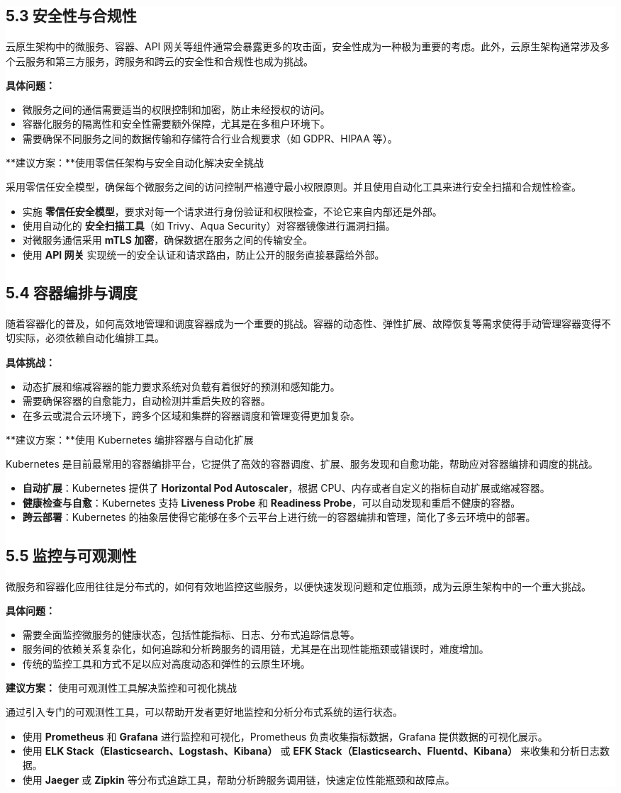 ## **5.3 安全性与合规性**

云原生架构中的微服务、容器、API 网关等组件通常会暴露更多的攻击面，安全性成为一种极为重要的考虑。此外，云原生架构通常涉及多个云服务和第三方服务，跨服务和跨云的安全性和合规性也成为挑战。

**具体问题：**

- 微服务之间的通信需要适当的权限控制和加密，防止未经授权的访问。
- 容器化服务的隔离性和安全性需要额外保障，尤其是在多租户环境下。
- 需要确保不同服务之间的数据传输和存储符合行业合规要求（如 GDPR、HIPAA 等）。

**建议方案：**使用零信任架构与安全自动化解决安全挑战

采用零信任安全模型，确保每个微服务之间的访问控制严格遵守最小权限原则。并且使用自动化工具来进行安全扫描和合规性检查。

- 实施 **零信任安全模型**，要求对每一个请求进行身份验证和权限检查，不论它来自内部还是外部。
- 使用自动化的 **安全扫描工具**（如 Trivy、Aqua Security）对容器镜像进行漏洞扫描。
- 对微服务通信采用 **mTLS 加密**，确保数据在服务之间的传输安全。
- 使用 **API 网关** 实现统一的安全认证和请求路由，防止公开的服务直接暴露给外部。

## **5.4 容器编排与调度**

随着容器化的普及，如何高效地管理和调度容器成为一个重要的挑战。容器的动态性、弹性扩展、故障恢复等需求使得手动管理容器变得不切实际，必须依赖自动化编排工具。

**具体挑战：**

- 动态扩展和缩减容器的能力要求系统对负载有着很好的预测和感知能力。
- 需要确保容器的自愈能力，自动检测并重启失败的容器。
- 在多云或混合云环境下，跨多个区域和集群的容器调度和管理变得更加复杂。

**建议方案：**使用 Kubernetes 编排容器与自动化扩展

Kubernetes 是目前最常用的容器编排平台，它提供了高效的容器调度、扩展、服务发现和自愈功能，帮助应对容器编排和调度的挑战。

- **自动扩展**：Kubernetes 提供了 **Horizontal Pod Autoscaler**，根据 CPU、内存或者自定义的指标自动扩展或缩减容器。
- **健康检查与自愈**：Kubernetes 支持 **Liveness Probe** 和 **Readiness Probe**，可以自动发现和重启不健康的容器。
- **跨云部署**：Kubernetes 的抽象层使得它能够在多个云平台上进行统一的容器编排和管理，简化了多云环境中的部署。

## **5.5 监控与可观测性**

微服务和容器化应用往往是分布式的，如何有效地监控这些服务，以便快速发现问题和定位瓶颈，成为云原生架构中的一个重大挑战。

**具体问题：**

- 需要全面监控微服务的健康状态，包括性能指标、日志、分布式追踪信息等。
- 服务间的依赖关系复杂化，如何追踪和分析跨服务的调用链，尤其是在出现性能瓶颈或错误时，难度增加。
- 传统的监控工具和方式不足以应对高度动态和弹性的云原生环境。

**建议方案：**
使用可观测性工具解决监控和可视化挑战

通过引入专门的可观测性工具，可以帮助开发者更好地监控和分析分布式系统的运行状态。

- 使用 **Prometheus** 和 **Grafana** 进行监控和可视化，Prometheus 负责收集指标数据，Grafana 提供数据的可视化展示。
- 使用 **ELK Stack（Elasticsearch、Logstash、Kibana）** 或 **EFK Stack（Elasticsearch、Fluentd、Kibana）** 来收集和分析日志数据。
- 使用 **Jaeger** 或 **Zipkin** 等分布式追踪工具，帮助分析跨服务调用链，快速定位性能瓶颈和故障点。
